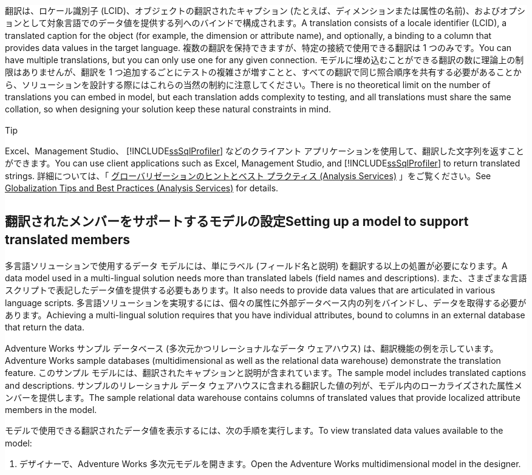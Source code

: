  <span data-ttu-id="a8530-110">翻訳は、ロケール識別子 (LCID)、オブジェクトの翻訳されたキャプション (たとえば、ディメンションまたは属性の名前)、およびオプションとして対象言語でのデータ値を提供する列へのバインドで構成されます。</span><span class="sxs-lookup"><span data-stu-id="a8530-110">A translation consists of a locale identifier (LCID), a translated caption for the object (for example, the dimension or attribute name), and optionally, a binding to a column that provides data values in the target language.</span></span> <span data-ttu-id="a8530-111">複数の翻訳を保持できますが、特定の接続で使用できる翻訳は 1 つのみです。</span><span class="sxs-lookup"><span data-stu-id="a8530-111">You can have multiple translations, but you can only use one for any given connection.</span></span> <span data-ttu-id="a8530-112">モデルに埋め込むことができる翻訳の数に理論上の制限はありませんが、翻訳を 1 つ追加するごとにテストの複雑さが増すことと、すべての翻訳で同じ照合順序を共有する必要があることから、ソリューションを設計する際にはこれらの当然の制約に注意してください。</span><span class="sxs-lookup"><span data-stu-id="a8530-112">There is no theoretical limit on the number of translations you can embed in model, but each translation adds complexity to testing, and all translations must share the same collation, so when designing your solution keep these natural constraints in mind.</span></span>  
  
> [!TIP]  
>  <span data-ttu-id="a8530-113">Excel、Management Studio、 [!INCLUDE[ssSqlProfiler](../includes/sssqlprofiler-md.md)] などのクライアント アプリケーションを使用して、翻訳した文字列を返すことができます。</span><span class="sxs-lookup"><span data-stu-id="a8530-113">You can use client applications such as Excel, Management Studio, and [!INCLUDE[ssSqlProfiler](../includes/sssqlprofiler-md.md)] to return translated strings.</span></span> <span data-ttu-id="a8530-114">詳細については、「 [グローバリゼーションのヒントとベスト プラクティス (Analysis Services)](globalization-tips-and-best-practices-analysis-services.md) 」をご覧ください。</span><span class="sxs-lookup"><span data-stu-id="a8530-114">See [Globalization Tips and Best Practices &#40;Analysis Services&#41;](globalization-tips-and-best-practices-analysis-services.md) for details.</span></span>  
  
## <a name="setting-up-a-model-to-support-translated-members"></a><span data-ttu-id="a8530-115">翻訳されたメンバーをサポートするモデルの設定</span><span class="sxs-lookup"><span data-stu-id="a8530-115">Setting up a model to support translated members</span></span>  
 <span data-ttu-id="a8530-116">多言語ソリューションで使用するデータ モデルには、単にラベル (フィールド名と説明) を翻訳する以上の処置が必要になります。</span><span class="sxs-lookup"><span data-stu-id="a8530-116">A data model used in a multi-lingual solution needs more than translated labels (field names and descriptions).</span></span> <span data-ttu-id="a8530-117">また、さまざまな言語スクリプトで表記したデータ値を提供する必要もあります。</span><span class="sxs-lookup"><span data-stu-id="a8530-117">It also needs to provide data values that are articulated in various language scripts.</span></span> <span data-ttu-id="a8530-118">多言語ソリューションを実現するには、個々の属性に外部データベース内の列をバインドし、データを取得する必要があります。</span><span class="sxs-lookup"><span data-stu-id="a8530-118">Achieving a multi-lingual solution requires that you have individual attributes, bound to columns in an external database that return the data.</span></span>  
  
 <span data-ttu-id="a8530-119">Adventure Works サンプル データベース (多次元かつリレーショナルなデータ ウェアハウス) は、翻訳機能の例を示しています。</span><span class="sxs-lookup"><span data-stu-id="a8530-119">Adventure Works sample databases (multidimensional as well as the relational data warehouse) demonstrate the translation feature.</span></span> <span data-ttu-id="a8530-120">このサンプル モデルには、翻訳されたキャプションと説明が含まれています。</span><span class="sxs-lookup"><span data-stu-id="a8530-120">The sample model includes translated captions and descriptions.</span></span> <span data-ttu-id="a8530-121">サンプルのリレーショナル データ ウェアハウスに含まれる翻訳した値の列が、モデル内のローカライズされた属性メンバーを提供します。</span><span class="sxs-lookup"><span data-stu-id="a8530-121">The sample relational data warehouse contains columns of translated values that provide localized attribute members in the model.</span></span>  
  
 <span data-ttu-id="a8530-122">モデルで使用できる翻訳されたデータ値を表示するには、次の手順を実行します。</span><span class="sxs-lookup"><span data-stu-id="a8530-122">To view translated data values available to the model:</span></span>  
  
1.  <span data-ttu-id="a8530-123">デザイナーで、Adventure Works 多次元モデルを開きます。</span><span class="sxs-lookup"><span data-stu-id="a8530-123">Open the Adventure Works multidimensional model in the designer.</span></span>  
  